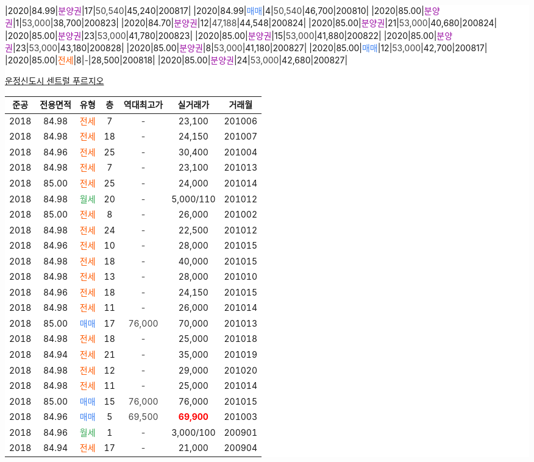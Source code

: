 |2020|84.99|<span style="color:#9C11A5">분양권</span>|17|<span style="color:#444444">50,540</span>|45,240|200817|
|2020|84.99|<span style="color:#4285f3">매매</span>|4|<span style="color:#444444">50,540</span>|46,700|200810|
|2020|85.00|<span style="color:#9C11A5">분양권</span>|1|<span style="color:#444444">53,000</span>|38,700|200823|
|2020|84.70|<span style="color:#9C11A5">분양권</span>|12|<span style="color:#444444">47,188</span>|44,548|200824|
|2020|85.00|<span style="color:#9C11A5">분양권</span>|21|<span style="color:#444444">53,000</span>|40,680|200824|
|2020|85.00|<span style="color:#9C11A5">분양권</span>|23|<span style="color:#444444">53,000</span>|41,780|200823|
|2020|85.00|<span style="color:#9C11A5">분양권</span>|15|<span style="color:#444444">53,000</span>|41,880|200822|
|2020|85.00|<span style="color:#9C11A5">분양권</span>|23|<span style="color:#444444">53,000</span>|43,180|200828|
|2020|85.00|<span style="color:#9C11A5">분양권</span>|8|<span style="color:#444444">53,000</span>|41,180|200827|
|2020|85.00|<span style="color:#4285f3">매매</span>|12|<span style="color:#444444">53,000</span>|42,700|200817|
|2020|85.00|<span style="color:#ff5a00">전세</span>|8|<span style="color:#444444">-</span>|28,500|200818|
|2020|85.00|<span style="color:#9C11A5">분양권</span>|24|<span style="color:#444444">53,000</span>|42,680|200827|

[운정신도시 센트럴 푸르지오](https://search.naver.com/search.naver?query=%EA%B2%BD%EA%B8%B0%EB%8F%84+%ED%8C%8C%EC%A3%BC%EC%8B%9C+%EB%AA%A9%EB%8F%99%EB%8F%99+%EC%9A%B4%EC%A0%95%EC%8B%A0%EB%8F%84%EC%8B%9C+%EC%84%BC%ED%8A%B8%EB%9F%B4+%ED%91%B8%EB%A5%B4%EC%A7%80%EC%98%A4)

|준공|전용면적|유형|층|역대최고가|실거래가|거래월|
|:---:|:---:|:---:|:---:|:---:|:---:|:---:|
|2018|84.98|<span style="color:#ff5a00">전세</span>|7|<span style="color:#444444">-</span>|23,100|201006|
|2018|84.98|<span style="color:#ff5a00">전세</span>|18|<span style="color:#444444">-</span>|24,150|201007|
|2018|84.96|<span style="color:#ff5a00">전세</span>|25|<span style="color:#444444">-</span>|30,400|201004|
|2018|84.98|<span style="color:#ff5a00">전세</span>|7|<span style="color:#444444">-</span>|23,100|201013|
|2018|85.00|<span style="color:#ff5a00">전세</span>|25|<span style="color:#444444">-</span>|24,000|201014|
|2018|84.98|<span style="color:#34a853">월세</span>|20|<span style="color:#444444">-</span>|5,000/110|201012|
|2018|85.00|<span style="color:#ff5a00">전세</span>|8|<span style="color:#444444">-</span>|26,000|201002|
|2018|84.98|<span style="color:#ff5a00">전세</span>|24|<span style="color:#444444">-</span>|22,500|201012|
|2018|84.96|<span style="color:#ff5a00">전세</span>|10|<span style="color:#444444">-</span>|28,000|201015|
|2018|84.98|<span style="color:#ff5a00">전세</span>|18|<span style="color:#444444">-</span>|40,000|201015|
|2018|84.98|<span style="color:#ff5a00">전세</span>|13|<span style="color:#444444">-</span>|28,000|201010|
|2018|84.96|<span style="color:#ff5a00">전세</span>|18|<span style="color:#444444">-</span>|24,150|201015|
|2018|84.98|<span style="color:#ff5a00">전세</span>|11|<span style="color:#444444">-</span>|26,000|201014|
|2018|85.00|<span style="color:#4285f3">매매</span>|17|<span style="color:#444444">76,000</span>|70,000|201013|
|2018|84.98|<span style="color:#ff5a00">전세</span>|18|<span style="color:#444444">-</span>|25,000|201018|
|2018|84.94|<span style="color:#ff5a00">전세</span>|21|<span style="color:#444444">-</span>|35,000|201019|
|2018|84.98|<span style="color:#ff5a00">전세</span>|12|<span style="color:#444444">-</span>|29,000|201020|
|2018|84.98|<span style="color:#ff5a00">전세</span>|11|<span style="color:#444444">-</span>|25,000|201014|
|2018|85.00|<span style="color:#4285f3">매매</span>|15|<span style="color:#444444">76,000</span>|76,000|201015|
|2018|84.96|<span style="color:#4285f3">매매</span>|5|<span style="color:#444444">69,500</span>|<b><span style="color:#ff0000">69,900</span></b>|201003|
|2018|84.96|<span style="color:#34a853">월세</span>|1|<span style="color:#444444">-</span>|3,000/100|200901|
|2018|84.94|<span style="color:#ff5a00">전세</span>|17|<span style="color:#444444">-</span>|21,000|200904|